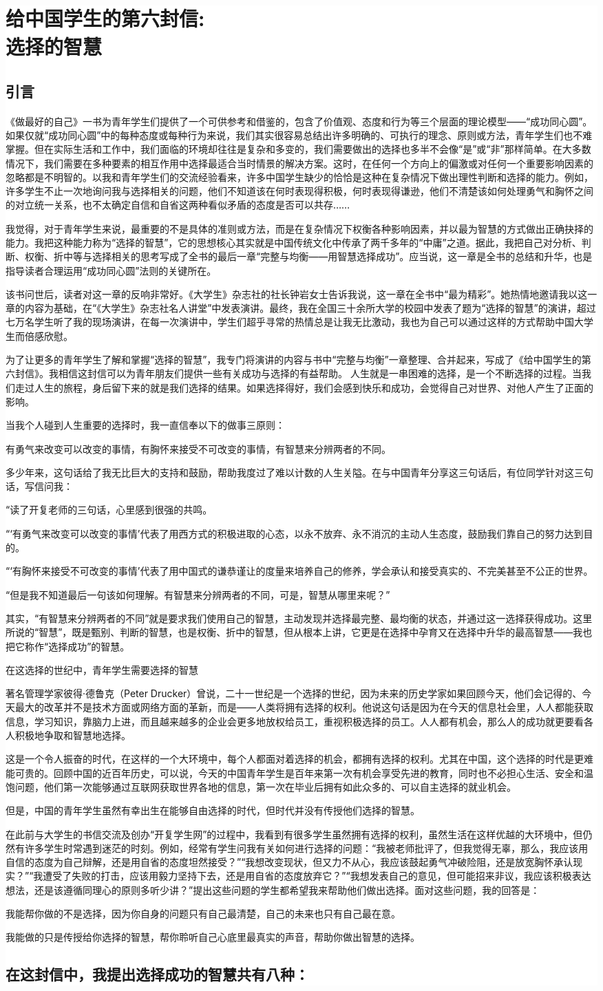 给中国学生的第六封信:  
选择的智慧
===
## 引言
《做最好的自己》一书为青年学生们提供了一个可供参考和借鉴的，包含了价值观、态度和行为等三个层面的理论模型——“成功同心圆”。如果仅就“成功同心圆”中的每种态度或每种行为来说，我们其实很容易总结出许多明确的、可执行的理念、原则或方法，青年学生们也不难掌握。但在实际生活和工作中，我们面临的环境却往往是复杂和多变的，我们需要做出的选择也多半不会像“是”或“非”那样简单。在大多数情况下，我们需要在多种要素的相互作用中选择最适合当时情景的解决方案。这时，在任何一个方向上的偏激或对任何一个重要影响因素的忽略都是不明智的。以我和青年学生们的交流经验看来，许多中国学生缺少的恰恰是这种在复杂情况下做出理性判断和选择的能力。例如，许多学生不止一次地询问我与选择相关的问题，他们不知道该在何时表现得积极，何时表现得谦逊，他们不清楚该如何处理勇气和胸怀之间的对立统一关系，也不太确定自信和自省这两种看似矛盾的态度是否可以共存……
 
我觉得，对于青年学生来说，最重要的不是具体的准则或方法，而是在复杂情况下权衡各种影响因素，并以最为智慧的方式做出正确抉择的能力。我把这种能力称为“选择的智慧”，它的思想核心其实就是中国传统文化中传承了两千多年的“中庸”之道。据此，我把自己对分析、判断、权衡、折中等与选择相关的思考写成了全书的最后一章“完整与均衡——用智慧选择成功”。应当说，这一章是全书的总结和升华，也是指导读者合理运用“成功同心圆”法则的关键所在。

该书问世后，读者对这一章的反响非常好。《大学生》杂志社的社长钟岩女士告诉我说，这一章在全书中“最为精彩”。她热情地邀请我以这一章的内容为基础，在“《大学生》杂志社名人讲堂”中发表演讲。最终，我在全国三十余所大学的校园中发表了题为“选择的智慧”的演讲，超过七万名学生听了我的现场演讲，在每一次演讲中，学生们超乎寻常的热情总是让我无比激动，我也为自己可以通过这样的方式帮助中国大学生而倍感欣慰。
 
为了让更多的青年学生了解和掌握“选择的智慧”，我专门将演讲的内容与书中“完整与均衡”一章整理、合并起来，写成了《给中国学生的第六封信》。我相信这封信可以为青年朋友们提供一些有关成功与选择的有益帮助。
人生就是一串困难的选择，是一个不断选择的过程。当我们走过人生的旅程，身后留下来的就是我们选择的结果。如果选择得好，我们会感到快乐和成功，会觉得自己对世界、对他人产生了正面的影响。
 
当我个人碰到人生重要的选择时，我一直信奉以下的做事三原则：
 
有勇气来改变可以改变的事情，有胸怀来接受不可改变的事情，有智慧来分辨两者的不同。
 
多少年来，这句话给了我无比巨大的支持和鼓励，帮助我度过了难以计数的人生关隘。在与中国青年分享这三句话后，有位同学针对这三句话，写信问我：
 
“读了开复老师的三句话，心里感到很强的共鸣。
 
“‘有勇气来改变可以改变的事情’代表了用西方式的积极进取的心态，以永不放弃、永不消沉的主动人生态度，鼓励我们靠自己的努力达到目的。
 
“‘有胸怀来接受不可改变的事情’代表了用中国式的谦恭谨让的度量来培养自己的修养，学会承认和接受真实的、不完美甚至不公正的世界。
 
“但是我不知道最后一句该如何理解。有智慧来分辨两者的不同，可是，智慧从哪里来呢？”
 
其实，“有智慧来分辨两者的不同”就是要求我们使用自己的智慧，主动发现并选择最完整、最均衡的状态，并通过这一选择获得成功。这里所说的“智慧”，既是甄别、判断的智慧，也是权衡、折中的智慧，但从根本上讲，它更是在选择中孕育又在选择中升华的最高智慧——我也把它称作“选择成功”的智慧。
 
在这选择的世纪中，青年学生需要选择的智慧
 
著名管理学家彼得·德鲁克（Peter Drucker）曾说，二十一世纪是一个选择的世纪，因为未来的历史学家如果回顾今天，他们会记得的、今天最大的改革并不是技术方面或网络方面的革新，而是——人类将拥有选择的权利。他说这句话是因为在今天的信息社会里，人人都能获取信息，学习知识，靠脑力上进，而且越来越多的企业会更多地放权给员工，重视积极选择的员工。人人都有机会，那么人的成功就更要看各人积极地争取和智慧地选择。
 
这是一个令人振奋的时代，在这样的一个大环境中，每个人都面对着选择的机会，都拥有选择的权利。尤其在中国，这个选择的时代是更难能可贵的。回顾中国的近百年历史，可以说，今天的中国青年学生是百年来第一次有机会享受先进的教育，同时也不必担心生活、安全和温饱问题，他们第一次能够通过互联网获取世界各地的信息，第一次在毕业后拥有如此众多的、可以自主选择的就业机会。
 
但是，中国的青年学生虽然有幸出生在能够自由选择的时代，但时代并没有传授他们选择的智慧。
 
在此前与大学生的书信交流及创办“开复学生网”的过程中，我看到有很多学生虽然拥有选择的权利，虽然生活在这样优越的大环境中，但仍然有许多学生时常遇到迷茫的时刻。例如，经常有学生问我有关如何进行选择的问题：“我被老师批评了，但我觉得无辜，那么，我应该用自信的态度为自己辩解，还是用自省的态度坦然接受？”“我想改变现状，但又力不从心，我应该鼓起勇气冲破险阻，还是放宽胸怀承认现实？”“我遭受了失败的打击，应该用毅力坚持下去，还是用自省的态度放弃它？”“我想发表自己的意见，但可能招来非议，我应该积极表达想法，还是该遵循同理心的原则多听少讲？”提出这些问题的学生都希望我来帮助他们做出选择。面对这些问题，我的回答是：
 
我能帮你做的不是选择，因为你自身的问题只有自己最清楚，自己的未来也只有自己最在意。
 
我能做的只是传授给你选择的智慧，帮你聆听自己心底里最真实的声音，帮助你做出智慧的选择。
 
## 在这封信中，我提出选择成功的智慧共有八种：
 